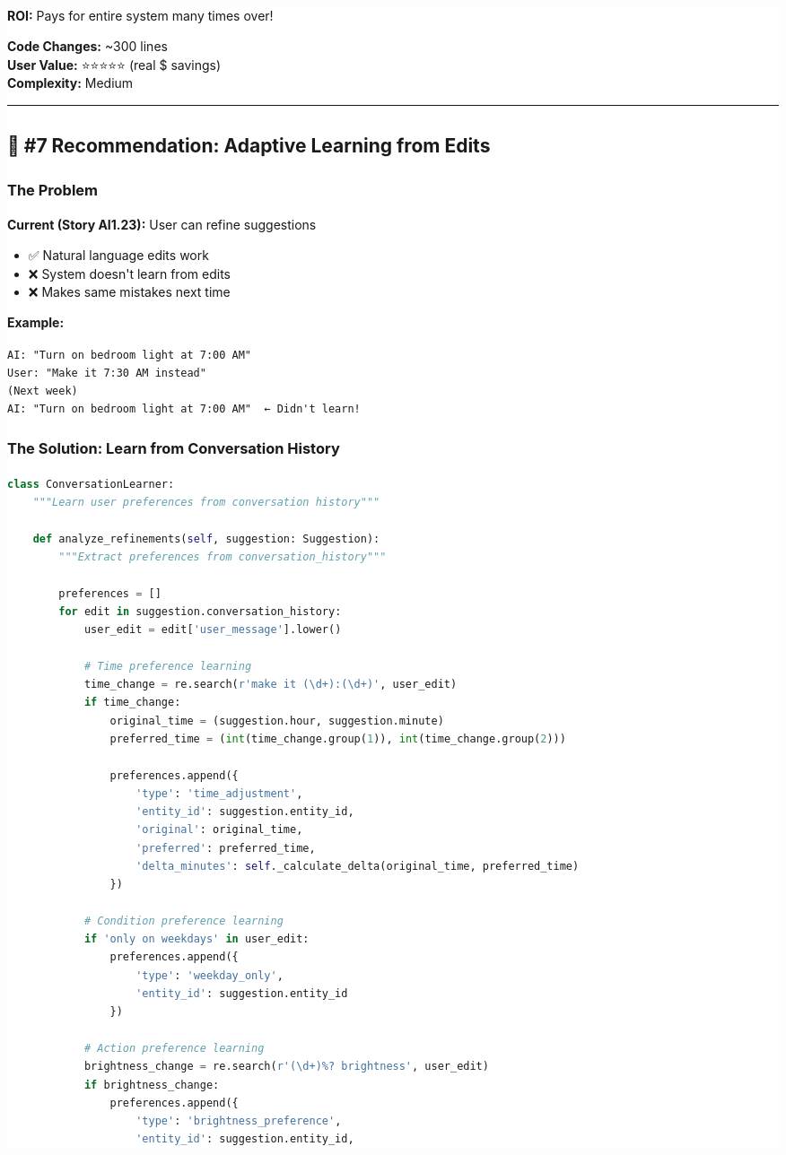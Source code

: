 **ROI:** Pays for entire system many times over!

**Code Changes:** ~300 lines  
**User Value:** ⭐⭐⭐⭐⭐ (real $ savings)  
**Complexity:** Medium

---

## 🔄 #7 Recommendation: Adaptive Learning from Edits

### The Problem

**Current (Story AI1.23):** User can refine suggestions
- ✅ Natural language edits work
- ❌ System doesn't learn from edits
- ❌ Makes same mistakes next time

**Example:**
```
AI: "Turn on bedroom light at 7:00 AM"
User: "Make it 7:30 AM instead"
(Next week)
AI: "Turn on bedroom light at 7:00 AM"  ← Didn't learn!
```

### The Solution: Learn from Conversation History

```python
class ConversationLearner:
    """Learn user preferences from conversation history"""
    
    def analyze_refinements(self, suggestion: Suggestion):
        """Extract preferences from conversation_history"""
        
        preferences = []
        for edit in suggestion.conversation_history:
            user_edit = edit['user_message'].lower()
            
            # Time preference learning
            time_change = re.search(r'make it (\d+):(\d+)', user_edit)
            if time_change:
                original_time = (suggestion.hour, suggestion.minute)
                preferred_time = (int(time_change.group(1)), int(time_change.group(2)))
                
                preferences.append({
                    'type': 'time_adjustment',
                    'entity_id': suggestion.entity_id,
                    'original': original_time,
                    'preferred': preferred_time,
                    'delta_minutes': self._calculate_delta(original_time, preferred_time)
                })
            
            # Condition preference learning
            if 'only on weekdays' in user_edit:
                preferences.append({
                    'type': 'weekday_only',
                    'entity_id': suggestion.entity_id
                })
            
            # Action preference learning
            brightness_change = re.search(r'(\d+)%? brightness', user_edit)
            if brightness_change:
                preferences.append({
                    'type': 'brightness_preference',
                    'entity_id': suggestion.entity_id,
```